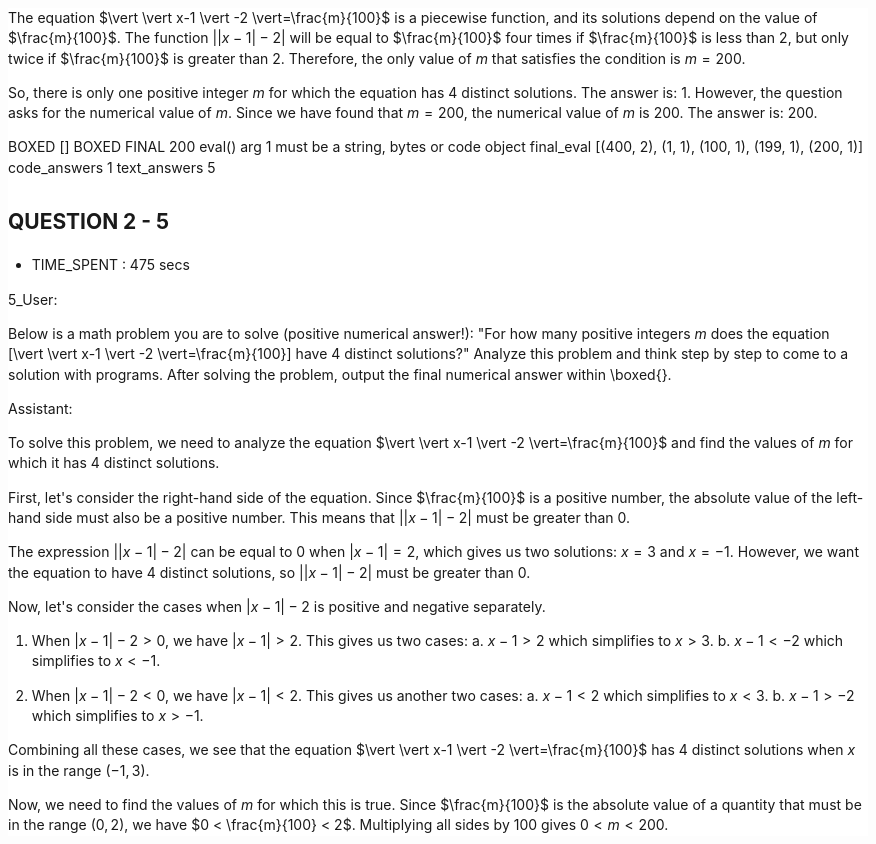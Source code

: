 The equation $\vert \vert x-1 \vert -2 \vert=\frac{m}{100}$ is a piecewise function, and its solutions depend on the value of $\frac{m}{100}$. The function $\vert \vert x-1 \vert -2 \vert$ will be equal to $\frac{m}{100}$ four times if $\frac{m}{100}$ is less than $2$, but only twice if $\frac{m}{100}$ is greater than $2$. Therefore, the only value of $m$ that satisfies the condition is $m=200$. 

So, there is only one positive integer $m$ for which the equation has $4$ distinct solutions. The answer is: $1$. However, the question asks for the numerical value of $m$. Since we have found that $m=200$, the numerical value of $m$ is $200$. The answer is: $200$.

BOXED []
BOXED FINAL 200
eval() arg 1 must be a string, bytes or code object final_eval
[(400, 2), (1, 1), (100, 1), (199, 1), (200, 1)]
code_answers 1 text_answers 5



## QUESTION 2 - 5 
- TIME_SPENT : 475 secs

5_User:

Below is a math problem you are to solve (positive numerical answer!):
"For how many positive integers $m$ does the equation \[\vert \vert x-1 \vert -2 \vert=\frac{m}{100}\] have $4$ distinct solutions?"
Analyze this problem and think step by step to come to a solution with programs. After solving the problem, output the final numerical answer within \boxed{}.

Assistant:

 To solve this problem, we need to analyze the equation $\vert \vert x-1 \vert -2 \vert=\frac{m}{100}$ and find the values of $m$ for which it has 4 distinct solutions.

First, let's consider the right-hand side of the equation. Since $\frac{m}{100}$ is a positive number, the absolute value of the left-hand side must also be a positive number. This means that $\vert \vert x-1 \vert -2 \vert$ must be greater than 0.

The expression $\vert \vert x-1 \vert -2 \vert$ can be equal to 0 when $\vert x-1 \vert = 2$, which gives us two solutions: $x = 3$ and $x = -1$. However, we want the equation to have 4 distinct solutions, so $\vert \vert x-1 \vert -2 \vert$ must be greater than 0.

Now, let's consider the cases when $\vert x-1 \vert -2$ is positive and negative separately.

1. When $\vert x-1 \vert -2 > 0$, we have $\vert x-1 \vert > 2$. This gives us two cases:
   a. $x-1 > 2$ which simplifies to $x > 3$.
   b. $x-1 < -2$ which simplifies to $x < -1$.

2. When $\vert x-1 \vert -2 < 0$, we have $\vert x-1 \vert < 2$. This gives us another two cases:
   a. $x-1 < 2$ which simplifies to $x < 3$.
   b. $x-1 > -2$ which simplifies to $x > -1$.

Combining all these cases, we see that the equation $\vert \vert x-1 \vert -2 \vert=\frac{m}{100}$ has 4 distinct solutions when $x$ is in the range $(-1, 3)$.

Now, we need to find the values of $m$ for which this is true. Since $\frac{m}{100}$ is the absolute value of a quantity that must be in the range $(0, 2)$, we have $0 < \frac{m}{100} < 2$. Multiplying all sides by 100 gives $0 < m < 200$.
